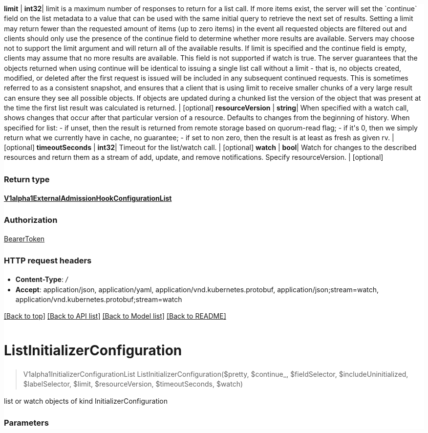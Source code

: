  **limit** | **int32**| limit is a maximum number of responses to return for a list call. If more items exist, the server will set the &#x60;continue&#x60; field on the list metadata to a value that can be used with the same initial query to retrieve the next set of results. Setting a limit may return fewer than the requested amount of items (up to zero items) in the event all requested objects are filtered out and clients should only use the presence of the continue field to determine whether more results are available. Servers may choose not to support the limit argument and will return all of the available results. If limit is specified and the continue field is empty, clients may assume that no more results are available. This field is not supported if watch is true.  The server guarantees that the objects returned when using continue will be identical to issuing a single list call without a limit - that is, no objects created, modified, or deleted after the first request is issued will be included in any subsequent continued requests. This is sometimes referred to as a consistent snapshot, and ensures that a client that is using limit to receive smaller chunks of a very large result can ensure they see all possible objects. If objects are updated during a chunked list the version of the object that was present at the time the first list result was calculated is returned. | [optional] 
 **resourceVersion** | **string**| When specified with a watch call, shows changes that occur after that particular version of a resource. Defaults to changes from the beginning of history. When specified for list: - if unset, then the result is returned from remote storage based on quorum-read flag; - if it&#39;s 0, then we simply return what we currently have in cache, no guarantee; - if set to non zero, then the result is at least as fresh as given rv. | [optional] 
 **timeoutSeconds** | **int32**| Timeout for the list/watch call. | [optional] 
 **watch** | **bool**| Watch for changes to the described resources and return them as a stream of add, update, and remove notifications. Specify resourceVersion. | [optional] 

### Return type

[**V1alpha1ExternalAdmissionHookConfigurationList**](v1alpha1.ExternalAdmissionHookConfigurationList.md)

### Authorization

[BearerToken](../README.md#BearerToken)

### HTTP request headers

 - **Content-Type**: */*
 - **Accept**: application/json, application/yaml, application/vnd.kubernetes.protobuf, application/json;stream=watch, application/vnd.kubernetes.protobuf;stream=watch

[[Back to top]](#) [[Back to API list]](../README.md#documentation-for-api-endpoints) [[Back to Model list]](../README.md#documentation-for-models) [[Back to README]](../README.md)

# **ListInitializerConfiguration**
> V1alpha1InitializerConfigurationList ListInitializerConfiguration($pretty, $continue_, $fieldSelector, $includeUninitialized, $labelSelector, $limit, $resourceVersion, $timeoutSeconds, $watch)



list or watch objects of kind InitializerConfiguration


### Parameters
